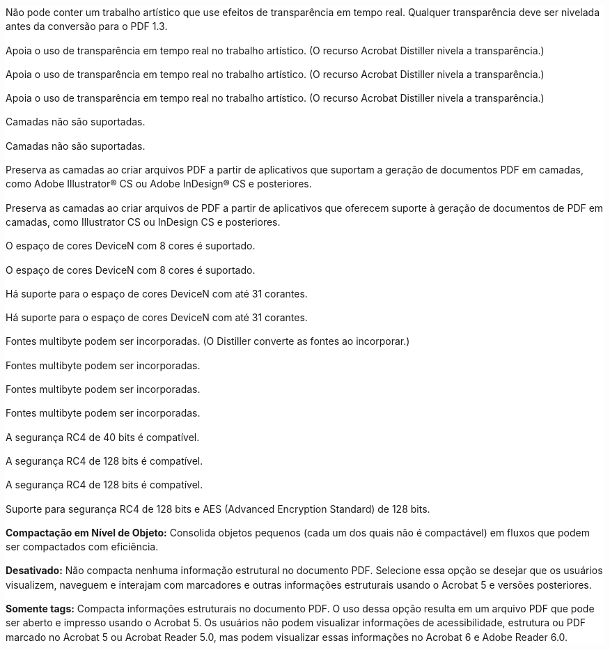  <tr>
   <td><p>Não pode conter um trabalho artístico que use efeitos de transparência em tempo real. Qualquer transparência deve ser nivelada antes da conversão para o PDF 1.3.</p> </td>
   <td><p>Apoia o uso de transparência em tempo real no trabalho artístico. (O recurso Acrobat Distiller nivela a transparência.)</p> </td>
   <td><p>Apoia o uso de transparência em tempo real no trabalho artístico. (O recurso Acrobat Distiller nivela a transparência.)</p> </td>
   <td><p>Apoia o uso de transparência em tempo real no trabalho artístico. (O recurso Acrobat Distiller nivela a transparência.)</p> </td>
  </tr>
  <tr>
   <td><p>Camadas não são suportadas.</p> </td>
   <td><p>Camadas não são suportadas.</p> </td>
   <td><p>Preserva as camadas ao criar arquivos PDF a partir de aplicativos que suportam a geração de documentos PDF em camadas, como Adobe Illustrator® CS ou Adobe InDesign® CS e posteriores.</p> </td>
   <td><p>Preserva as camadas ao criar arquivos de PDF a partir de aplicativos que oferecem suporte à geração de documentos de PDF em camadas, como Illustrator CS ou InDesign CS e posteriores.</p> </td>
  </tr>
  <tr>
   <td><p>O espaço de cores DeviceN com 8 cores é suportado.</p> </td>
   <td><p>O espaço de cores DeviceN com 8 cores é suportado.</p> </td>
   <td><p>Há suporte para o espaço de cores DeviceN com até 31 corantes.</p> </td>
   <td><p>Há suporte para o espaço de cores DeviceN com até 31 corantes.</p> </td>
  </tr>
  <tr>
   <td><p>Fontes multibyte podem ser incorporadas. (O Distiller converte as fontes ao incorporar.)</p> </td>
   <td><p>Fontes multibyte podem ser incorporadas.</p> </td>
   <td><p>Fontes multibyte podem ser incorporadas.</p> </td>
   <td><p>Fontes multibyte podem ser incorporadas.</p> </td>
  </tr>
  <tr>
   <td><p>A segurança RC4 de 40 bits é compatível.</p> </td>
   <td><p>A segurança RC4 de 128 bits é compatível.</p> </td>
   <td><p>A segurança RC4 de 128 bits é compatível.</p> </td>
   <td><p>Suporte para segurança RC4 de 128 bits e AES (Advanced Encryption Standard) de 128 bits.</p> </td>
  </tr>
 </tbody>
</table>

**Compactação em Nível de Objeto:** Consolida objetos pequenos (cada um dos quais não é compactável) em fluxos que podem ser compactados com eficiência.

**Desativado:** Não compacta nenhuma informação estrutural no documento PDF. Selecione essa opção se desejar que os usuários visualizem, naveguem e interajam com marcadores e outras informações estruturais usando o Acrobat 5 e versões posteriores.

**Somente tags:** Compacta informações estruturais no documento PDF. O uso dessa opção resulta em um arquivo PDF que pode ser aberto e impresso usando o Acrobat 5. Os usuários não podem visualizar informações de acessibilidade, estrutura ou PDF marcado no Acrobat 5 ou Acrobat Reader 5.0, mas podem visualizar essas informações no Acrobat 6 e Adobe Reader 6.0.
